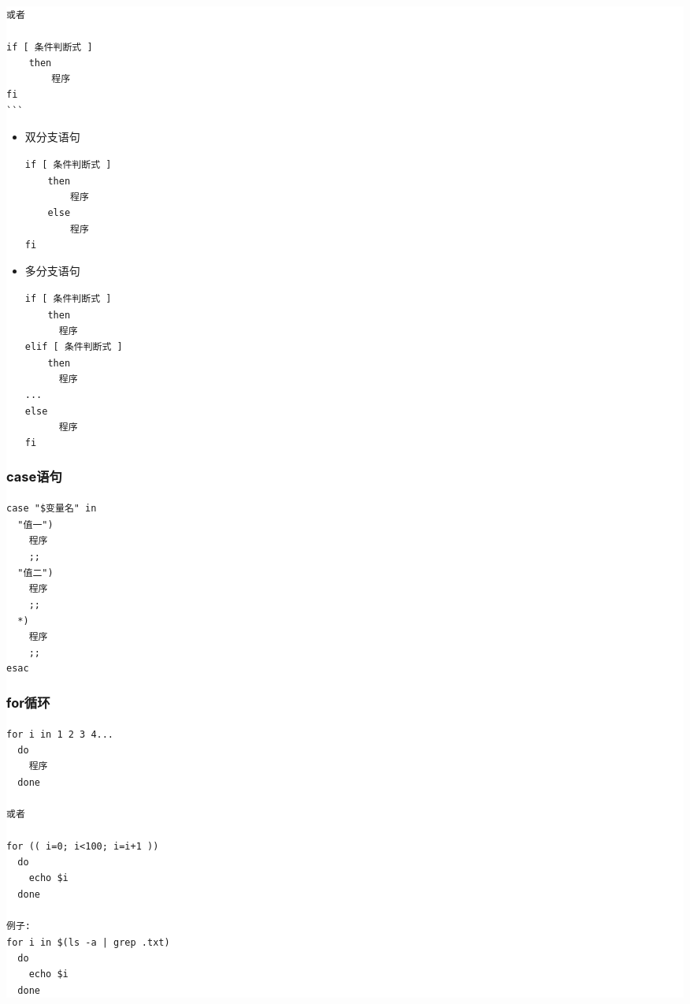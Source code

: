    或者

    if [ 条件判断式 ]
        then 
            程序
    fi                
    ```
  - 双分支语句  
    ```
    if [ 条件判断式 ]
        then 
            程序
        else
            程序    
    fi 
    ```
  - 多分支语句
    ```
    if [ 条件判断式 ]
        then
          程序
    elif [ 条件判断式 ]
        then
          程序
    ...            
    else 
          程序
    fi
    ```
### case语句
  ```
  case "$变量名" in
    "值一")
      程序
      ;;
    "值二")
      程序
      ;;
    *)
      程序
      ;;
  esac      
  ```  
### for循环
  ```
  for i in 1 2 3 4...
    do
      程序
    done

  或者

  for (( i=0; i<100; i=i+1 ))
    do
      echo $i
    done

  例子: 
  for i in $(ls -a | grep .txt)
    do 
      echo $i
    done
  ```     
